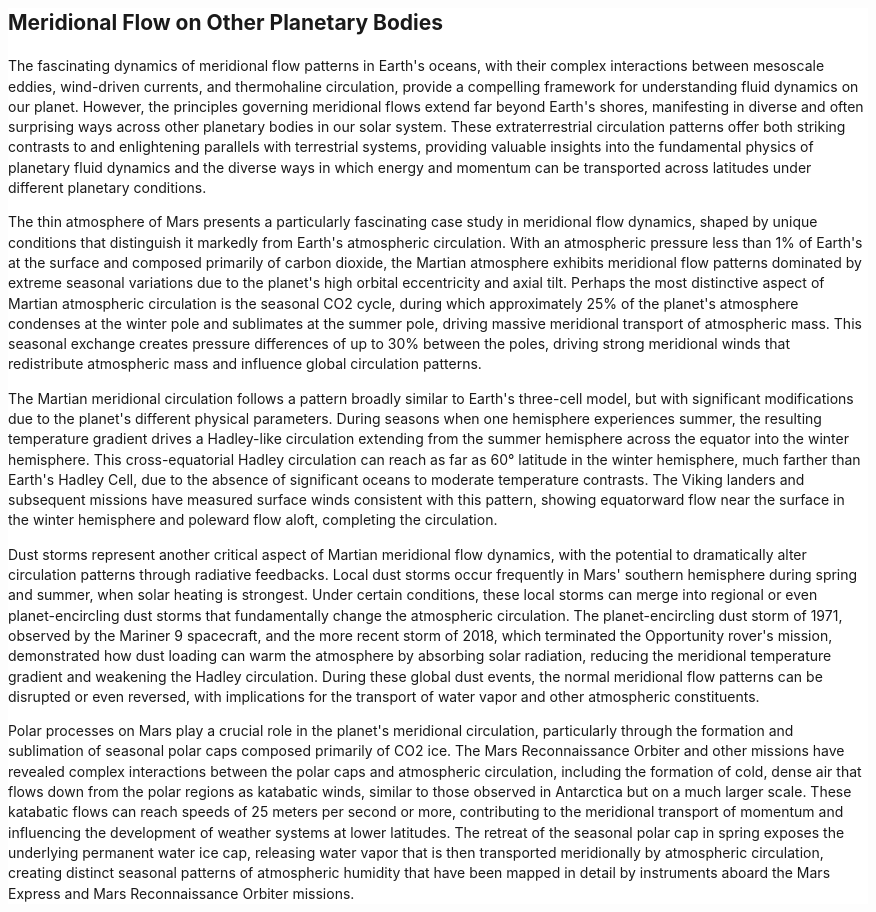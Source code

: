 ## Meridional Flow on Other Planetary Bodies

The fascinating dynamics of meridional flow patterns in Earth's oceans, with their complex interactions between mesoscale eddies, wind-driven currents, and thermohaline circulation, provide a compelling framework for understanding fluid dynamics on our planet. However, the principles governing meridional flows extend far beyond Earth's shores, manifesting in diverse and often surprising ways across other planetary bodies in our solar system. These extraterrestrial circulation patterns offer both striking contrasts to and enlightening parallels with terrestrial systems, providing valuable insights into the fundamental physics of planetary fluid dynamics and the diverse ways in which energy and momentum can be transported across latitudes under different planetary conditions.

The thin atmosphere of Mars presents a particularly fascinating case study in meridional flow dynamics, shaped by unique conditions that distinguish it markedly from Earth's atmospheric circulation. With an atmospheric pressure less than 1% of Earth's at the surface and composed primarily of carbon dioxide, the Martian atmosphere exhibits meridional flow patterns dominated by extreme seasonal variations due to the planet's high orbital eccentricity and axial tilt. Perhaps the most distinctive aspect of Martian atmospheric circulation is the seasonal CO2 cycle, during which approximately 25% of the planet's atmosphere condenses at the winter pole and sublimates at the summer pole, driving massive meridional transport of atmospheric mass. This seasonal exchange creates pressure differences of up to 30% between the poles, driving strong meridional winds that redistribute atmospheric mass and influence global circulation patterns.

The Martian meridional circulation follows a pattern broadly similar to Earth's three-cell model, but with significant modifications due to the planet's different physical parameters. During seasons when one hemisphere experiences summer, the resulting temperature gradient drives a Hadley-like circulation extending from the summer hemisphere across the equator into the winter hemisphere. This cross-equatorial Hadley circulation can reach as far as 60° latitude in the winter hemisphere, much farther than Earth's Hadley Cell, due to the absence of significant oceans to moderate temperature contrasts. The Viking landers and subsequent missions have measured surface winds consistent with this pattern, showing equatorward flow near the surface in the winter hemisphere and poleward flow aloft, completing the circulation.

Dust storms represent another critical aspect of Martian meridional flow dynamics, with the potential to dramatically alter circulation patterns through radiative feedbacks. Local dust storms occur frequently in Mars' southern hemisphere during spring and summer, when solar heating is strongest. Under certain conditions, these local storms can merge into regional or even planet-encircling dust storms that fundamentally change the atmospheric circulation. The planet-encircling dust storm of 1971, observed by the Mariner 9 spacecraft, and the more recent storm of 2018, which terminated the Opportunity rover's mission, demonstrated how dust loading can warm the atmosphere by absorbing solar radiation, reducing the meridional temperature gradient and weakening the Hadley circulation. During these global dust events, the normal meridional flow patterns can be disrupted or even reversed, with implications for the transport of water vapor and other atmospheric constituents.

Polar processes on Mars play a crucial role in the planet's meridional circulation, particularly through the formation and sublimation of seasonal polar caps composed primarily of CO2 ice. The Mars Reconnaissance Orbiter and other missions have revealed complex interactions between the polar caps and atmospheric circulation, including the formation of cold, dense air that flows down from the polar regions as katabatic winds, similar to those observed in Antarctica but on a much larger scale. These katabatic flows can reach speeds of 25 meters per second or more, contributing to the meridional transport of momentum and influencing the development of weather systems at lower latitudes. The retreat of the seasonal polar cap in spring exposes the underlying permanent water ice cap, releasing water vapor that is then transported meridionally by atmospheric circulation, creating distinct seasonal patterns of atmospheric humidity that have been mapped in detail by instruments aboard the Mars Express and Mars Reconnaissance Orbiter missions.
